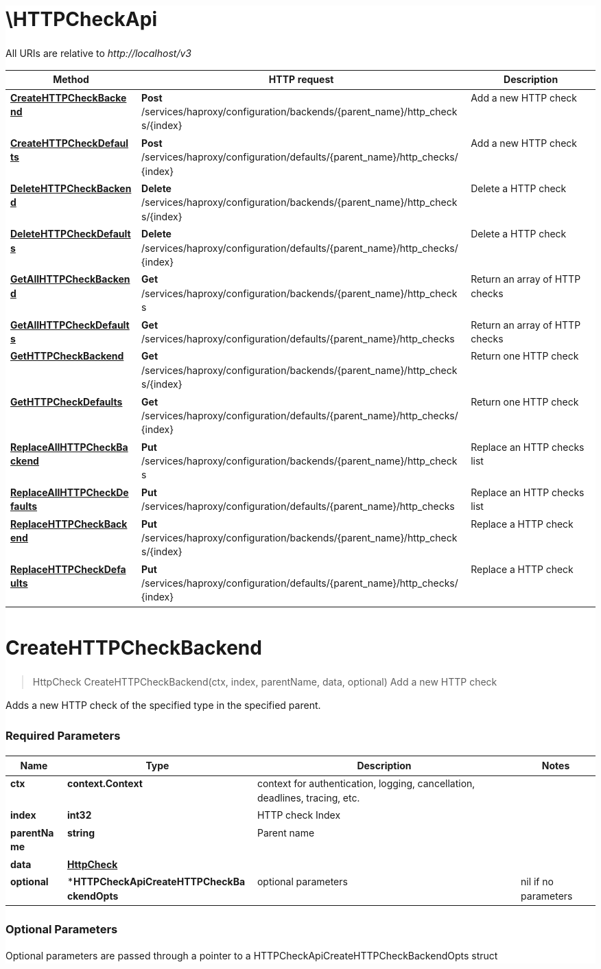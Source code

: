 # \HTTPCheckApi

All URIs are relative to *http://localhost/v3*

Method | HTTP request | Description
------------- | ------------- | -------------
[**CreateHTTPCheckBackend**](HTTPCheckApi.md#CreateHTTPCheckBackend) | **Post** /services/haproxy/configuration/backends/{parent_name}/http_checks/{index} | Add a new HTTP check
[**CreateHTTPCheckDefaults**](HTTPCheckApi.md#CreateHTTPCheckDefaults) | **Post** /services/haproxy/configuration/defaults/{parent_name}/http_checks/{index} | Add a new HTTP check
[**DeleteHTTPCheckBackend**](HTTPCheckApi.md#DeleteHTTPCheckBackend) | **Delete** /services/haproxy/configuration/backends/{parent_name}/http_checks/{index} | Delete a HTTP check
[**DeleteHTTPCheckDefaults**](HTTPCheckApi.md#DeleteHTTPCheckDefaults) | **Delete** /services/haproxy/configuration/defaults/{parent_name}/http_checks/{index} | Delete a HTTP check
[**GetAllHTTPCheckBackend**](HTTPCheckApi.md#GetAllHTTPCheckBackend) | **Get** /services/haproxy/configuration/backends/{parent_name}/http_checks | Return an array of HTTP checks
[**GetAllHTTPCheckDefaults**](HTTPCheckApi.md#GetAllHTTPCheckDefaults) | **Get** /services/haproxy/configuration/defaults/{parent_name}/http_checks | Return an array of HTTP checks
[**GetHTTPCheckBackend**](HTTPCheckApi.md#GetHTTPCheckBackend) | **Get** /services/haproxy/configuration/backends/{parent_name}/http_checks/{index} | Return one HTTP check
[**GetHTTPCheckDefaults**](HTTPCheckApi.md#GetHTTPCheckDefaults) | **Get** /services/haproxy/configuration/defaults/{parent_name}/http_checks/{index} | Return one HTTP check
[**ReplaceAllHTTPCheckBackend**](HTTPCheckApi.md#ReplaceAllHTTPCheckBackend) | **Put** /services/haproxy/configuration/backends/{parent_name}/http_checks | Replace an HTTP checks list
[**ReplaceAllHTTPCheckDefaults**](HTTPCheckApi.md#ReplaceAllHTTPCheckDefaults) | **Put** /services/haproxy/configuration/defaults/{parent_name}/http_checks | Replace an HTTP checks list
[**ReplaceHTTPCheckBackend**](HTTPCheckApi.md#ReplaceHTTPCheckBackend) | **Put** /services/haproxy/configuration/backends/{parent_name}/http_checks/{index} | Replace a HTTP check
[**ReplaceHTTPCheckDefaults**](HTTPCheckApi.md#ReplaceHTTPCheckDefaults) | **Put** /services/haproxy/configuration/defaults/{parent_name}/http_checks/{index} | Replace a HTTP check


# **CreateHTTPCheckBackend**
> HttpCheck CreateHTTPCheckBackend(ctx, index, parentName, data, optional)
Add a new HTTP check

Adds a new HTTP check of the specified type in the specified parent.

### Required Parameters

Name | Type | Description  | Notes
------------- | ------------- | ------------- | -------------
 **ctx** | **context.Context** | context for authentication, logging, cancellation, deadlines, tracing, etc.
  **index** | **int32**| HTTP check Index | 
  **parentName** | **string**| Parent name | 
  **data** | [**HttpCheck**](HttpCheck.md)|  | 
 **optional** | ***HTTPCheckApiCreateHTTPCheckBackendOpts** | optional parameters | nil if no parameters

### Optional Parameters
Optional parameters are passed through a pointer to a HTTPCheckApiCreateHTTPCheckBackendOpts struct
